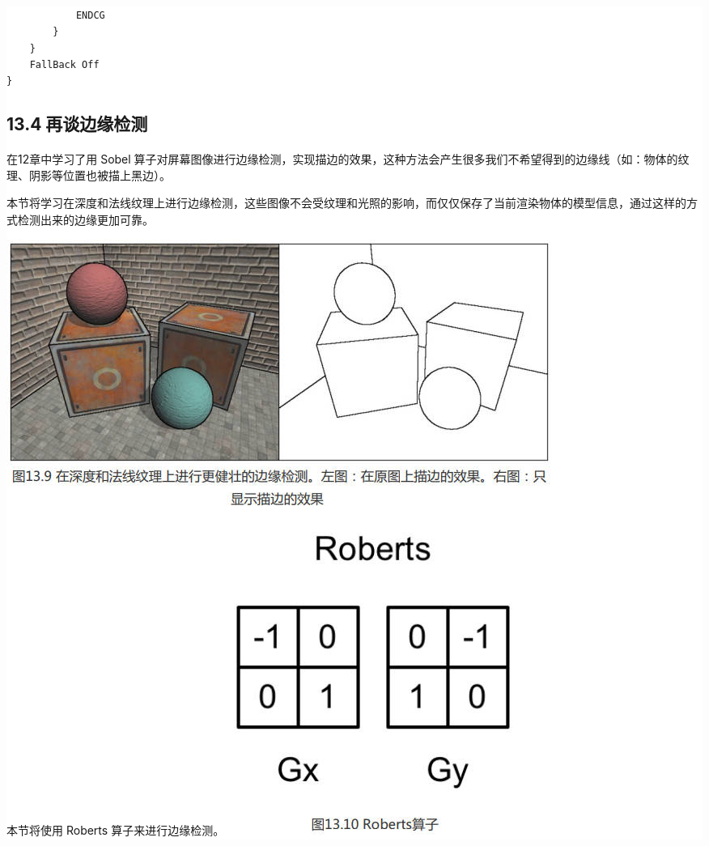 ``` hlsl
            ENDCG
        }
    }
    FallBack Off
}
```


## 13.4 再谈边缘检测

在12章中学习了用 Sobel 算子对屏幕图像进行边缘检测，实现描边的效果，这种方法会产生很多我们不希望得到的边缘线（如：物体的纹理、阴影等位置也被描上黑边）。

本节将学习在深度和法线纹理上进行边缘检测，这些图像不会受纹理和光照的影响，而仅仅保存了当前渲染物体的模型信息，通过这样的方式检测出来的边缘更加可靠。

![图13.9 在深度和法线纹理上进行更健壮的边缘检测。左图：在原图上描边的效果。右图：只显示描边的效果](https://raw.githubusercontent.com/Ineloquent0/notes/main/TA%20%E7%AC%94%E8%AE%B0/Unity%20Shader%20%E5%85%A5%E9%97%A8%E7%B2%BE%E8%A6%81/images/13.9.jpg)

本节将使用 Roberts 算子来进行边缘检测。
![图13.10 Roberts 算子](https://raw.githubusercontent.com/Ineloquent0/notes/main/TA%20%E7%AC%94%E8%AE%B0/Unity%20Shader%20%E5%85%A5%E9%97%A8%E7%B2%BE%E8%A6%81/images/13.10.jpg)
